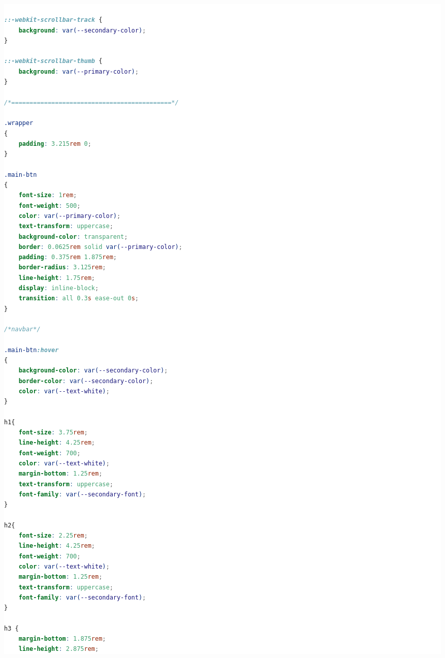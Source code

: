 ```css 

::-webkit-scrollbar-track {
    background: var(--secondary-color);
}

::-webkit-scrollbar-thumb {
    background: var(--primary-color);
}

/*============================================*/

.wrapper
{
    padding: 3.215rem 0;
}

.main-btn
{
    font-size: 1rem;
    font-weight: 500;
    color: var(--primary-color);
    text-transform: uppercase;
    background-color: transparent;
    border: 0.0625rem solid var(--primary-color);
    padding: 0.375rem 1.875rem;
    border-radius: 3.125rem;
    line-height: 1.75rem;
    display: inline-block;
    transition: all 0.3s ease-out 0s;
}

/*navbar*/

.main-btn:hover
{
    background-color: var(--secondary-color);
    border-color: var(--secondary-color);
    color: var(--text-white);
}

h1{
    font-size: 3.75rem;
    line-height: 4.25rem;
    font-weight: 700;
    color: var(--text-white);
    margin-bottom: 1.25rem;
    text-transform: uppercase;
    font-family: var(--secondary-font);
}

h2{
    font-size: 2.25rem;
    line-height: 4.25rem;
    font-weight: 700;
    color: var(--text-white);
    margin-bottom: 1.25rem;
    text-transform: uppercase;
    font-family: var(--secondary-font);
}

h3 {
    margin-bottom: 1.875rem;
    line-height: 2.875rem;
```